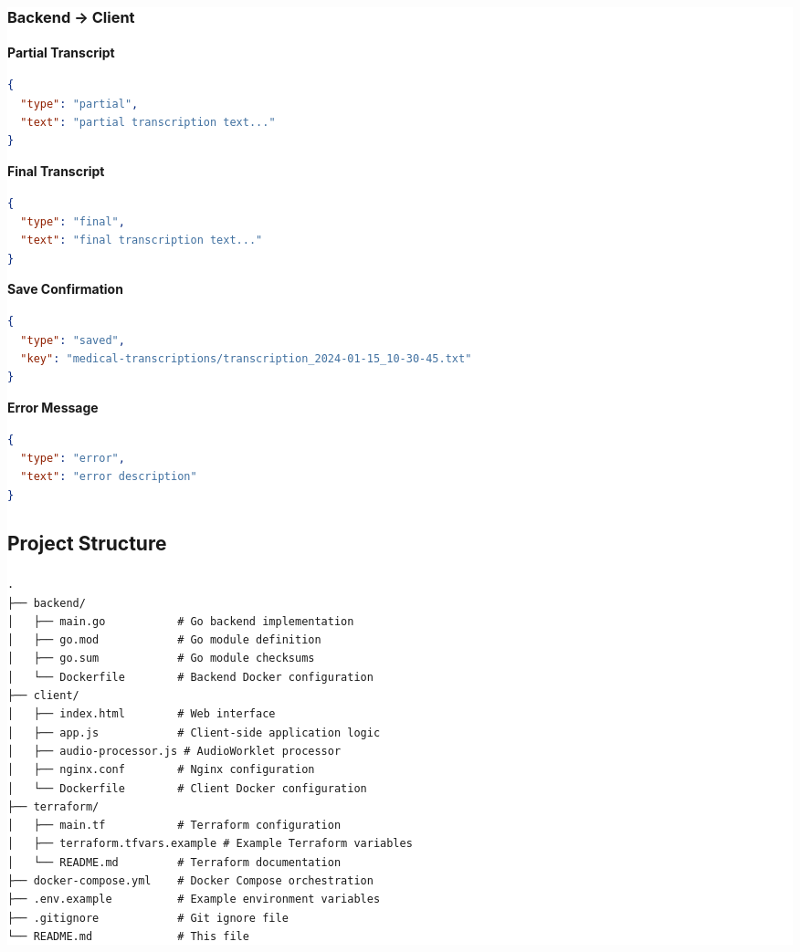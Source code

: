 ### Backend → Client

**Partial Transcript**
```json
{
  "type": "partial",
  "text": "partial transcription text..."
}
```

**Final Transcript**
```json
{
  "type": "final",
  "text": "final transcription text..."
}
```

**Save Confirmation**
```json
{
  "type": "saved",
  "key": "medical-transcriptions/transcription_2024-01-15_10-30-45.txt"
}
```

**Error Message**
```json
{
  "type": "error",
  "text": "error description"
}
```

## Project Structure

```
.
├── backend/
│   ├── main.go           # Go backend implementation
│   ├── go.mod            # Go module definition
│   ├── go.sum            # Go module checksums
│   └── Dockerfile        # Backend Docker configuration
├── client/
│   ├── index.html        # Web interface
│   ├── app.js            # Client-side application logic
│   ├── audio-processor.js # AudioWorklet processor
│   ├── nginx.conf        # Nginx configuration
│   └── Dockerfile        # Client Docker configuration
├── terraform/
│   ├── main.tf           # Terraform configuration
│   ├── terraform.tfvars.example # Example Terraform variables
│   └── README.md         # Terraform documentation
├── docker-compose.yml    # Docker Compose orchestration
├── .env.example          # Example environment variables
├── .gitignore            # Git ignore file
└── README.md             # This file
```
